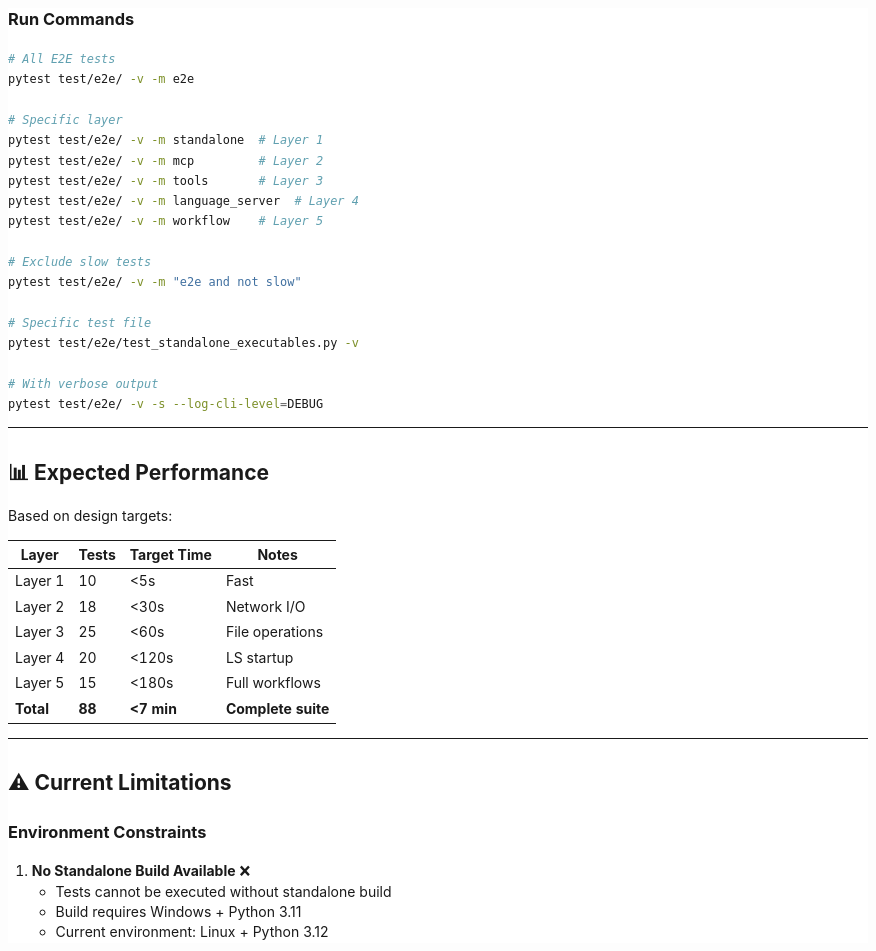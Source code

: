 ### Run Commands

```bash
# All E2E tests
pytest test/e2e/ -v -m e2e

# Specific layer
pytest test/e2e/ -v -m standalone  # Layer 1
pytest test/e2e/ -v -m mcp         # Layer 2
pytest test/e2e/ -v -m tools       # Layer 3
pytest test/e2e/ -v -m language_server  # Layer 4
pytest test/e2e/ -v -m workflow    # Layer 5

# Exclude slow tests
pytest test/e2e/ -v -m "e2e and not slow"

# Specific test file
pytest test/e2e/test_standalone_executables.py -v

# With verbose output
pytest test/e2e/ -v -s --log-cli-level=DEBUG
```

---

## 📊 Expected Performance

Based on design targets:

| Layer | Tests | Target Time | Notes |
|-------|-------|-------------|-------|
| Layer 1 | 10 | <5s | Fast |
| Layer 2 | 18 | <30s | Network I/O |
| Layer 3 | 25 | <60s | File operations |
| Layer 4 | 20 | <120s | LS startup |
| Layer 5 | 15 | <180s | Full workflows |
| **Total** | **88** | **<7 min** | **Complete suite** |

---

## ⚠️ Current Limitations

### Environment Constraints

1. **No Standalone Build Available** ❌
   - Tests cannot be executed without standalone build
   - Build requires Windows + Python 3.11
   - Current environment: Linux + Python 3.12
